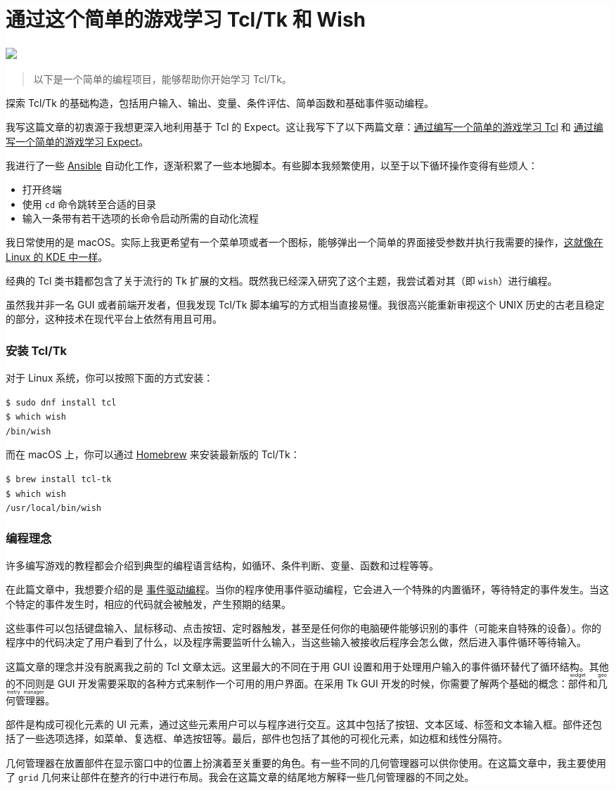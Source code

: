 [#]: subject: "Learn Tcl/Tk and Wish with this simple game"
[#]: via: "https://opensource.com/article/23/4/learn-tcltk-wish-simple-game"
[#]: author: "James Farrell https://opensource.com/users/jamesf"
[#]: collector: "lkxed"
[#]: translator: "ChatGPT"
[#]: reviewer: "wxy"
[#]: publisher: "wxy"
[#]: url: "https://linux.cn/article-16170-1.html"

通过这个简单的游戏学习 Tcl/Tk 和 Wish
======

![][0]

> 以下是一个简单的编程项目，能够帮助你开始学习 Tcl/Tk。

探索 Tcl/Tk 的基础构造，包括用户输入、输出、变量、条件评估、简单函数和基础事件驱动编程。

我写这篇文章的初衷源于我想更深入地利用基于 Tcl 的 Expect。这让我写下了以下两篇文章：[通过编写一个简单的游戏学习 Tcl][1] 和 [通过编写一个简单的游戏学习 Expect][2]。

我进行了一些 [Ansible][3] 自动化工作，逐渐积累了一些本地脚本。有些脚本我频繁使用，以至于以下循环操作变得有些烦人：

- 打开终端
- 使用 `cd` 命令跳转至合适的目录
- 输入一条带有若干选项的长命令启动所需的自动化流程

我日常使用的是 macOS。实际上我更希望有一个菜单项或者一个图标，能够弹出一个简单的界面接受参数并执行我需要的操作，[这就像在 Linux 的 KDE 中一样][4]。

经典的 Tcl 类书籍都包含了关于流行的 Tk 扩展的文档。既然我已经深入研究了这个主题，我尝试着对其（即 `wish`）进行编程。

虽然我并非一名 GUI 或者前端开发者，但我发现 Tcl/Tk 脚本编写的方式相当直接易懂。我很高兴能重新审视这个 UNIX 历史的古老且稳定的部分，这种技术在现代平台上依然有用且可用。

### 安装 Tcl/Tk

对于 Linux 系统，你可以按照下面的方式安装：

```
$ sudo dnf install tcl
$ which wish
/bin/wish
```

而在 macOS 上，你可以通过 [Homebrew][5] 来安装最新版的 Tcl/Tk：

```
$ brew install tcl-tk
$ which wish
/usr/local/bin/wish
```

### 编程理念

许多编写游戏的教程都会介绍到典型的编程语言结构，如循环、条件判断、变量、函数和过程等等。

在此篇文章中，我想要介绍的是 [事件驱动编程][6]。当你的程序使用事件驱动编程，它会进入一个特殊的内置循环，等待特定的事件发生。当这个特定的事件发生时，相应的代码就会被触发，产生预期的结果。

这些事件可以包括键盘输入、鼠标移动、点击按钮、定时器触发，甚至是任何你的电脑硬件能够识别的事件（可能来自特殊的设备）。你的程序中的代码决定了用户看到了什么，以及程序需要监听什么输入，当这些输入被接收后程序会怎么做，然后进入事件循环等待输入。

这篇文章的理念并没有脱离我之前的 Tcl 文章太远。这里最大的不同在于用 GUI 设置和用于处理用户输入的事件循环替代了循环结构。其他的不同则是 GUI 开发需要采取的各种方式来制作一个可用的用户界面。在采用 Tk GUI 开发的时候，你需要了解两个基础的概念：<ruby>部件<rt>widget</rt></ruby>和<ruby>几何管理器<rt>geometry manager</rt></ruby>。

部件是构成可视化元素的 UI 元素，通过这些元素用户可以与程序进行交互。这其中包括了按钮、文本区域、标签和文本输入框。部件还包括了一些选项选择，如菜单、复选框、单选按钮等。最后，部件也包括了其他的可视化元素，如边框和线性分隔符。

几何管理器在放置部件在显示窗口中的位置上扮演着至关重要的角色。有一些不同的几何管理器可以供你使用。在这篇文章中，我主要使用了 `grid` 几何来让部件在整齐的行中进行布局。我会在这篇文章的结尾地方解释一些几何管理器的不同之处。


[a]: https://opensource.com/users/jamesf
[b]: https://github.com/lkxed/
[1]: https://opensource.com/article/23/2/learn-tcl-writing-simple-game
[2]: https://opensource.com/article/23/2/learn-expect-automate-simple-game
[3]: https://www.redhat.com/en/technologies/management/ansible/what-is-ansible?intcmp=7013a000002qLH8AAM
[4]: https://opensource.com/article/23/2/linux-kde-desktop-ansible
[5]: https://opensource.com/article/20/6/homebrew-mac
[6]: https://developers.redhat.com/topics/event-driven/all?intcmp=7013a000002qLH8AAM
[7]: https://opensource.com/sites/default/files/2023-03/numgame-wish.gif
[8]: https://tcl.tk/man/tcl8.7/TkCmd/index.html
[0]: https://img.linux.net.cn/data/attachment/album/202309/07/231710i7u72ttuzlt4thhr.jpg